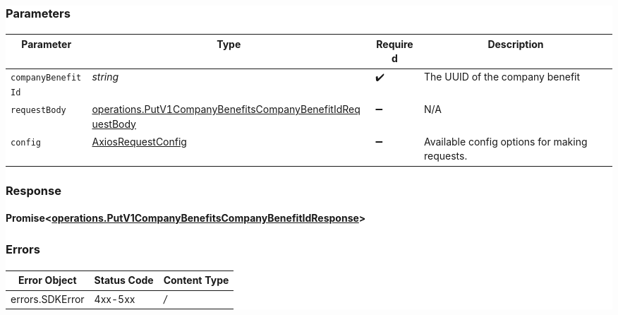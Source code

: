 ### Parameters

| Parameter                                                                                                                                    | Type                                                                                                                                         | Required                                                                                                                                     | Description                                                                                                                                  |
| -------------------------------------------------------------------------------------------------------------------------------------------- | -------------------------------------------------------------------------------------------------------------------------------------------- | -------------------------------------------------------------------------------------------------------------------------------------------- | -------------------------------------------------------------------------------------------------------------------------------------------- |
| `companyBenefitId`                                                                                                                           | *string*                                                                                                                                     | :heavy_check_mark:                                                                                                                           | The UUID of the company benefit                                                                                                              |
| `requestBody`                                                                                                                                | [operations.PutV1CompanyBenefitsCompanyBenefitIdRequestBody](../../sdk/models/operations/putv1companybenefitscompanybenefitidrequestbody.md) | :heavy_minus_sign:                                                                                                                           | N/A                                                                                                                                          |
| `config`                                                                                                                                     | [AxiosRequestConfig](https://axios-http.com/docs/req_config)                                                                                 | :heavy_minus_sign:                                                                                                                           | Available config options for making requests.                                                                                                |


### Response

**Promise<[operations.PutV1CompanyBenefitsCompanyBenefitIdResponse](../../sdk/models/operations/putv1companybenefitscompanybenefitidresponse.md)>**
### Errors

| Error Object    | Status Code     | Content Type    |
| --------------- | --------------- | --------------- |
| errors.SDKError | 4xx-5xx         | */*             |
